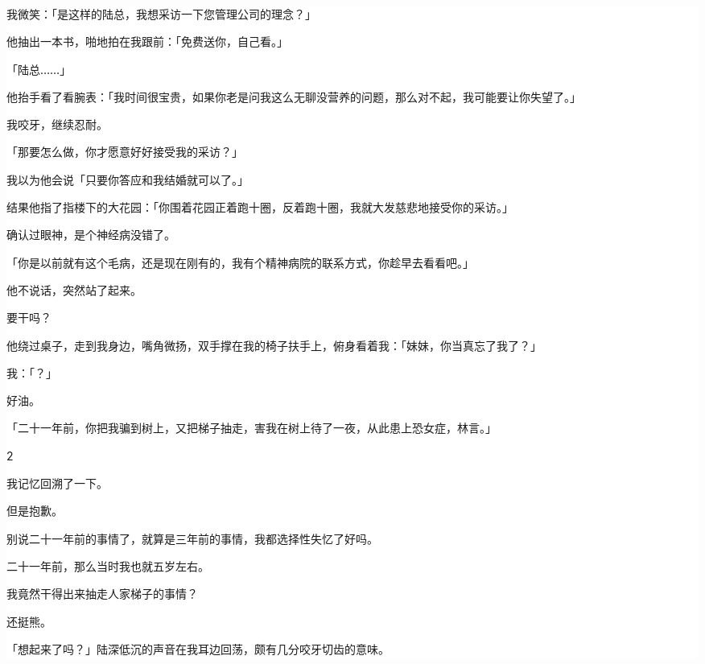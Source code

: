 
我微笑：「是这样的陆总，我想采访一下您管理公司的理念？」


他抽出一本书，啪地拍在我跟前：「免费送你，自己看。」


「陆总……」


他抬手看了看腕表：「我时间很宝贵，如果你老是问我这么无聊没营养的问题，那么对不起，我可能要让你失望了。」


我咬牙，继续忍耐。


「那要怎么做，你才愿意好好接受我的采访？」


我以为他会说「只要你答应和我结婚就可以了。」


结果他指了指楼下的大花园：「你围着花园正着跑十圈，反着跑十圈，我就大发慈悲地接受你的采访。」


确认过眼神，是个神经病没错了。


「你是以前就有这个毛病，还是现在刚有的，我有个精神病院的联系方式，你趁早去看看吧。」


他不说话，突然站了起来。


要干吗？


他绕过桌子，走到我身边，嘴角微扬，双手撑在我的椅子扶手上，俯身看着我：「妹妹，你当真忘了我了？」


我：「？」


好油。


「二十一年前，你把我骗到树上，又把梯子抽走，害我在树上待了一夜，从此患上恐女症，林言。」


2


我记忆回溯了一下。


但是抱歉。


别说二十一年前的事情了，就算是三年前的事情，我都选择性失忆了好吗。


二十一年前，那么当时我也就五岁左右。


我竟然干得出来抽走人家梯子的事情？


还挺熊。


「想起来了吗？」陆深低沉的声音在我耳边回荡，颇有几分咬牙切齿的意味。

